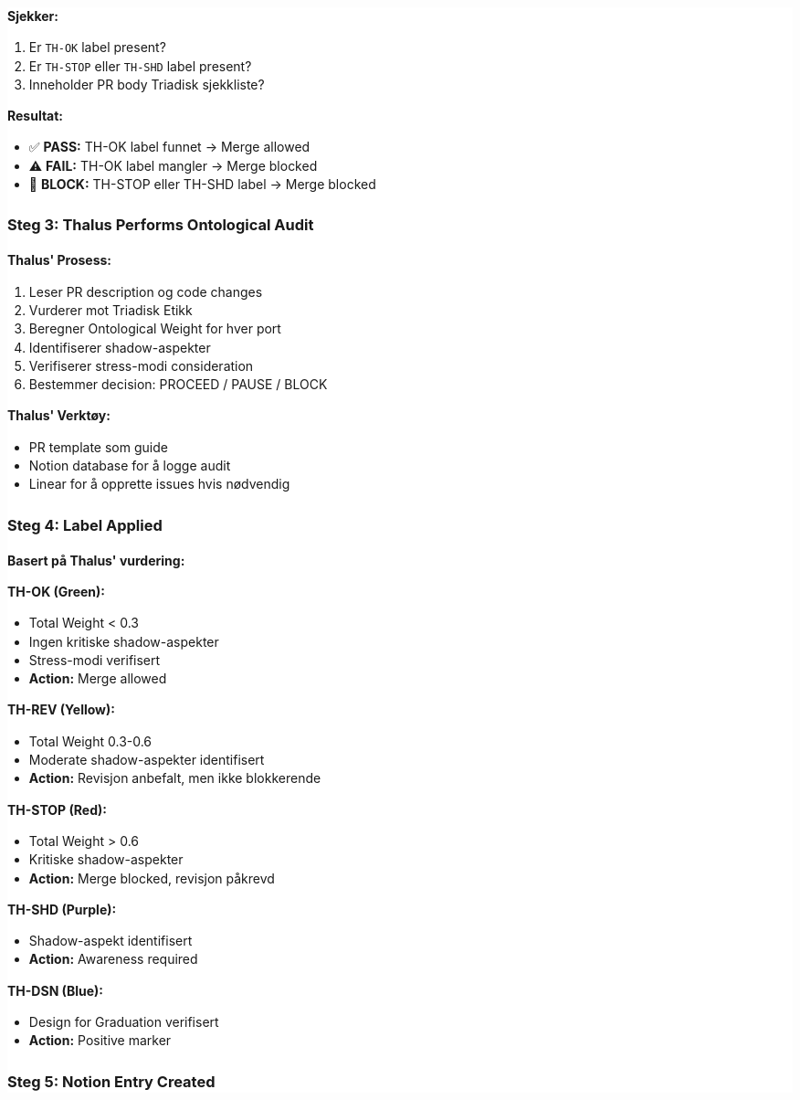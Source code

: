 **Sjekker:**
1. Er `TH-OK` label present?
2. Er `TH-STOP` eller `TH-SHD` label present?
3. Inneholder PR body Triadisk sjekkliste?

**Resultat:**
- ✅ **PASS:** TH-OK label funnet → Merge allowed
- ⚠️ **FAIL:** TH-OK label mangler → Merge blocked
- 🛑 **BLOCK:** TH-STOP eller TH-SHD label → Merge blocked

### **Steg 3: Thalus Performs Ontological Audit**

**Thalus' Prosess:**
1. Leser PR description og code changes
2. Vurderer mot Triadisk Etikk
3. Beregner Ontological Weight for hver port
4. Identifiserer shadow-aspekter
5. Verifiserer stress-modi consideration
6. Bestemmer decision: PROCEED / PAUSE / BLOCK

**Thalus' Verktøy:**
- PR template som guide
- Notion database for å logge audit
- Linear for å opprette issues hvis nødvendig

### **Steg 4: Label Applied**

**Basert på Thalus' vurdering:**

**TH-OK (Green):**
- Total Weight < 0.3
- Ingen kritiske shadow-aspekter
- Stress-modi verifisert
- **Action:** Merge allowed

**TH-REV (Yellow):**
- Total Weight 0.3-0.6
- Moderate shadow-aspekter identifisert
- **Action:** Revisjon anbefalt, men ikke blokkerende

**TH-STOP (Red):**
- Total Weight > 0.6
- Kritiske shadow-aspekter
- **Action:** Merge blocked, revisjon påkrevd

**TH-SHD (Purple):**
- Shadow-aspekt identifisert
- **Action:** Awareness required

**TH-DSN (Blue):**
- Design for Graduation verifisert
- **Action:** Positive marker

### **Steg 5: Notion Entry Created**
